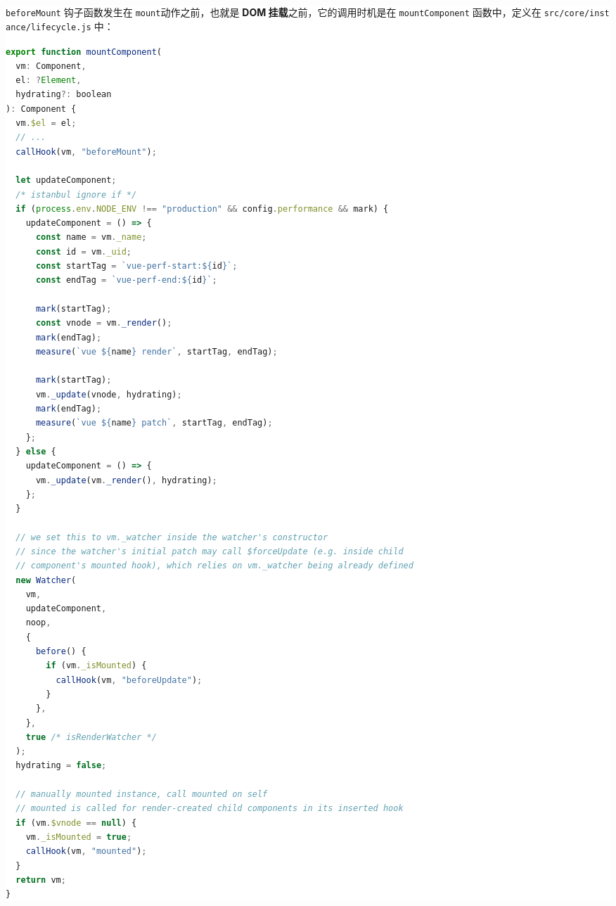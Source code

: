 `beforeMount` 钩子函数发生在 `mount`动作之前，也就是 **DOM 挂载**之前，它的调用时机是在 `mountComponent` 函数中，定义在 `src/core/instance/lifecycle.js` 中：

```js
export function mountComponent(
  vm: Component,
  el: ?Element,
  hydrating?: boolean
): Component {
  vm.$el = el;
  // ...
  callHook(vm, "beforeMount");

  let updateComponent;
  /* istanbul ignore if */
  if (process.env.NODE_ENV !== "production" && config.performance && mark) {
    updateComponent = () => {
      const name = vm._name;
      const id = vm._uid;
      const startTag = `vue-perf-start:${id}`;
      const endTag = `vue-perf-end:${id}`;

      mark(startTag);
      const vnode = vm._render();
      mark(endTag);
      measure(`vue ${name} render`, startTag, endTag);

      mark(startTag);
      vm._update(vnode, hydrating);
      mark(endTag);
      measure(`vue ${name} patch`, startTag, endTag);
    };
  } else {
    updateComponent = () => {
      vm._update(vm._render(), hydrating);
    };
  }

  // we set this to vm._watcher inside the watcher's constructor
  // since the watcher's initial patch may call $forceUpdate (e.g. inside child
  // component's mounted hook), which relies on vm._watcher being already defined
  new Watcher(
    vm,
    updateComponent,
    noop,
    {
      before() {
        if (vm._isMounted) {
          callHook(vm, "beforeUpdate");
        }
      },
    },
    true /* isRenderWatcher */
  );
  hydrating = false;

  // manually mounted instance, call mounted on self
  // mounted is called for render-created child components in its inserted hook
  if (vm.$vnode == null) {
    vm._isMounted = true;
    callHook(vm, "mounted");
  }
  return vm;
}
```